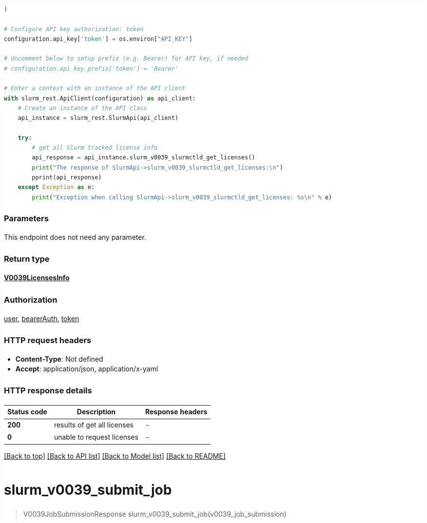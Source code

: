 ```python
)

# Configure API key authorization: token
configuration.api_key['token'] = os.environ["API_KEY"]

# Uncomment below to setup prefix (e.g. Bearer) for API key, if needed
# configuration.api_key_prefix['token'] = 'Bearer'

# Enter a context with an instance of the API client
with slurm_rest.ApiClient(configuration) as api_client:
    # Create an instance of the API class
    api_instance = slurm_rest.SlurmApi(api_client)

    try:
        # get all Slurm tracked license info
        api_response = api_instance.slurm_v0039_slurmctld_get_licenses()
        print("The response of SlurmApi->slurm_v0039_slurmctld_get_licenses:\n")
        pprint(api_response)
    except Exception as e:
        print("Exception when calling SlurmApi->slurm_v0039_slurmctld_get_licenses: %s\n" % e)
```



### Parameters

This endpoint does not need any parameter.

### Return type

[**V0039LicensesInfo**](V0039LicensesInfo.md)

### Authorization

[user](../README.md#user), [bearerAuth](../README.md#bearerAuth), [token](../README.md#token)

### HTTP request headers

 - **Content-Type**: Not defined
 - **Accept**: application/json, application/x-yaml

### HTTP response details

| Status code | Description | Response headers |
|-------------|-------------|------------------|
**200** | results of get all licenses |  -  |
**0** | unable to request licenses |  -  |

[[Back to top]](#) [[Back to API list]](../README.md#documentation-for-api-endpoints) [[Back to Model list]](../README.md#documentation-for-models) [[Back to README]](../README.md)

# **slurm_v0039_submit_job**
> V0039JobSubmissionResponse slurm_v0039_submit_job(v0039_job_submission)
